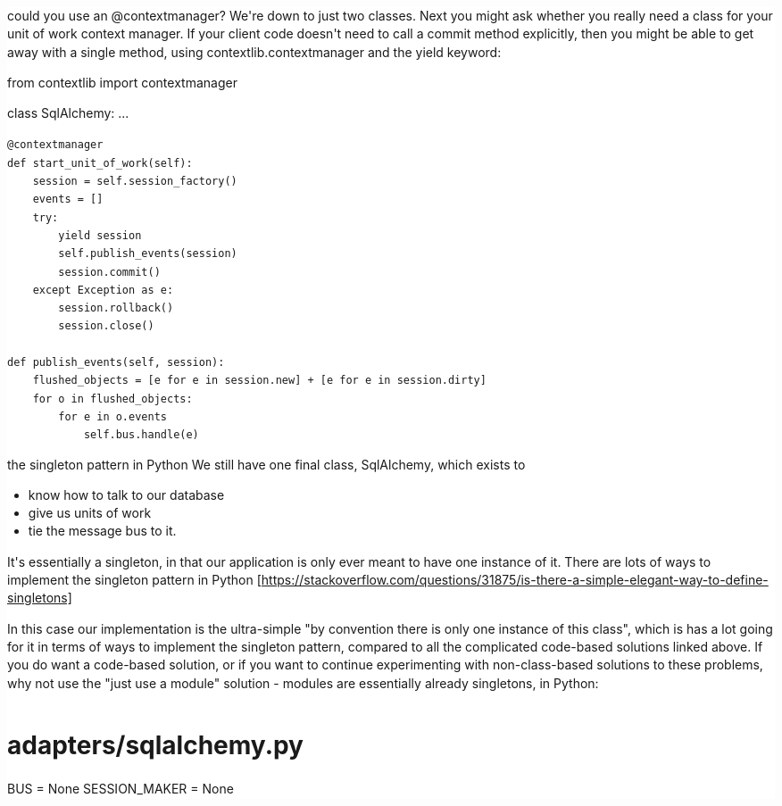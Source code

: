 
could you use an @contextmanager?
We're down to just two classes. Next you might ask whether you really  need a
class for your unit of work context manager. If your client code doesn't need to
call a commit  method explicitly, then you might be able to get away with a
single method, using contextlib.contextmanager  and the yield  keyword:

from contextlib import contextmanager

class SqlAlchemy:
    ...

    @contextmanager
    def start_unit_of_work(self):
        session = self.session_factory()
        events = []
        try:
            yield session
            self.publish_events(session)
            session.commit()
        except Exception as e:
            session.rollback()
            session.close()

    def publish_events(self, session):
        flushed_objects = [e for e in session.new] + [e for e in session.dirty]
        for o in flushed_objects:
            for e in o.events
                self.bus.handle(e)


the singleton pattern in Python
We still have one final class, SqlAlchemy, which exists to

 * know how to talk to our database
 * give us units of work
 * tie the message bus to it.

It's essentially a singleton, in that our application is only ever meant to have
one instance of it. There are lots of ways to implement the singleton pattern
in
Python
[https://stackoverflow.com/questions/31875/is-there-a-simple-elegant-way-to-define-singletons]

In this case our implementation is the ultra-simple "by convention there is only
one instance of this class", which is has a lot going for it in terms of ways to
implement the singleton pattern, compared to all the complicated code-based
solutions linked above. If you do want a code-based solution, or if you want to
continue experimenting with non-class-based solutions to these problems, why not
use the "just use a module" solution - modules are essentially already
singletons, in Python:

# adapters/sqlalchemy.py

BUS = None
SESSION_MAKER = None
